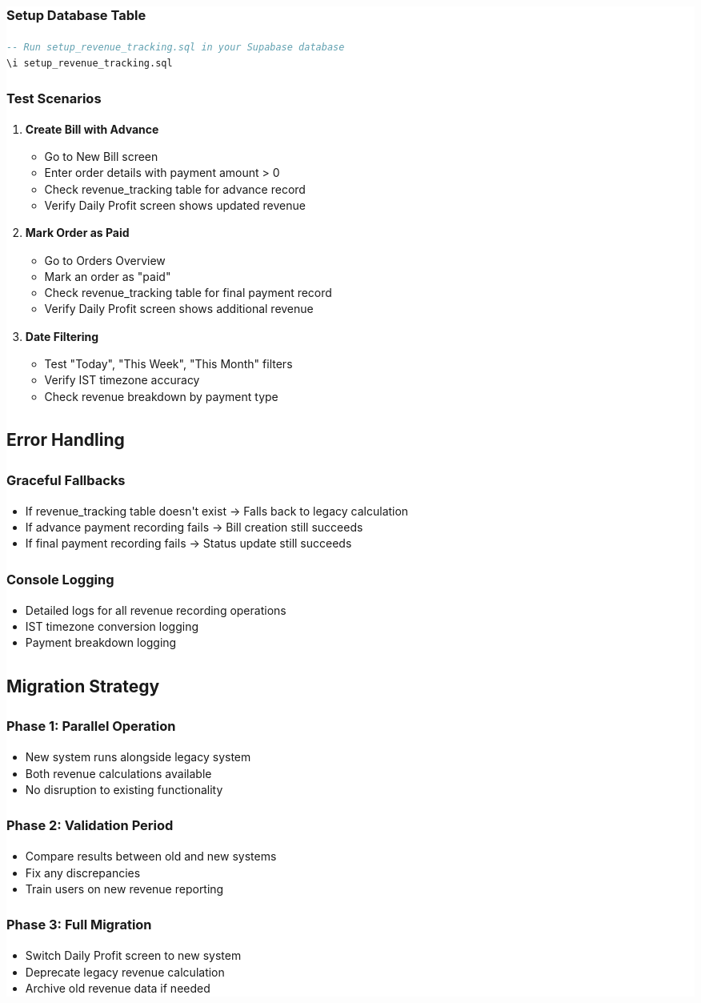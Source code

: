 ### Setup Database Table
```sql
-- Run setup_revenue_tracking.sql in your Supabase database
\i setup_revenue_tracking.sql
```

### Test Scenarios

1. **Create Bill with Advance**
   - Go to New Bill screen  
   - Enter order details with payment amount > 0
   - Check revenue_tracking table for advance record
   - Verify Daily Profit screen shows updated revenue

2. **Mark Order as Paid**
   - Go to Orders Overview  
   - Mark an order as "paid"
   - Check revenue_tracking table for final payment record
   - Verify Daily Profit screen shows additional revenue

3. **Date Filtering**
   - Test "Today", "This Week", "This Month" filters
   - Verify IST timezone accuracy
   - Check revenue breakdown by payment type

## Error Handling

### Graceful Fallbacks
- If revenue_tracking table doesn't exist → Falls back to legacy calculation
- If advance payment recording fails → Bill creation still succeeds
- If final payment recording fails → Status update still succeeds

### Console Logging
- Detailed logs for all revenue recording operations
- IST timezone conversion logging
- Payment breakdown logging

## Migration Strategy

### Phase 1: Parallel Operation
- New system runs alongside legacy system
- Both revenue calculations available
- No disruption to existing functionality

### Phase 2: Validation Period
- Compare results between old and new systems
- Fix any discrepancies  
- Train users on new revenue reporting

### Phase 3: Full Migration
- Switch Daily Profit screen to new system
- Deprecate legacy revenue calculation
- Archive old revenue data if needed
